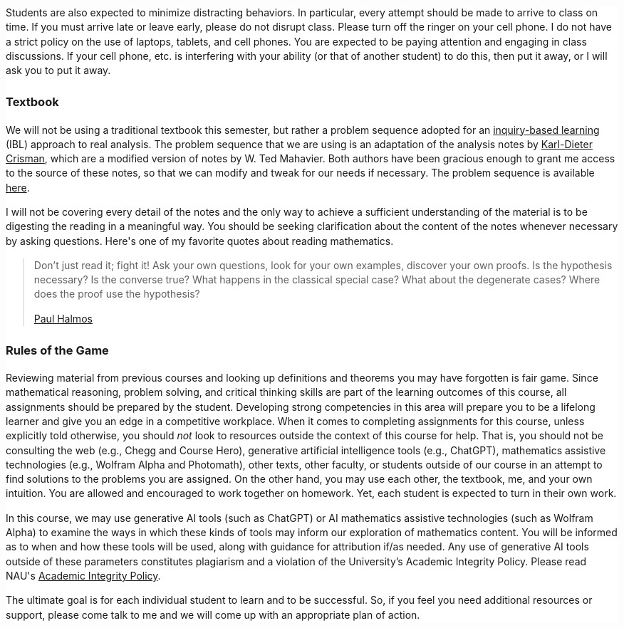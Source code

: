 Students are also expected to minimize distracting behaviors.  In particular, every attempt should be made to arrive to class on time.  If you must arrive late or leave early, please do not disrupt class. Please turn off the ringer on your cell phone.  I do not have a strict policy on the use of laptops, tablets, and cell phones.  You are expected to be paying attention and engaging in class discussions.  If your cell phone, etc. is interfering with your ability (or that of another student) to do this, then put it away, or I will ask you to put it away.

### Textbook ###
We will not be using a traditional textbook this semester, but rather a problem sequence adopted for an [inquiry-based learning](http://maamathedmatters.blogspot.com/2013/05/what-heck-is-ibl.html) (IBL) approach to real analysis. The problem sequence that we are using is an adaptation of the analysis notes by [Karl-Dieter Crisman](http://www.math-cs.gordon.edu/~kcrisman/), which are a modified version of notes by W. Ted Mahavier. Both authors have been gracious enough to grant me access to the source of these notes, so that we can modify and tweak for our needs if necessary. The problem sequence is available [here]({{site.baseurl}}/teaching/mat431f23/materials/).

I will not be covering every detail of the notes and the only way to achieve a sufficient understanding of the material is to be digesting the reading in a meaningful way.  You should be seeking clarification about the content of the notes whenever necessary by asking questions.  Here's one of my favorite quotes about reading mathematics.

<blockquote>
<p>Don’t just read it; fight it! Ask your own questions, look for your own examples, discover your own proofs. Is the hypothesis necessary? Is the converse true? What happens in the classical special case? What about the degenerate cases? Where does the proof use the hypothesis?</p>
<footer><a href="http://en.wikipedia.org/wiki/Paul_Halmos">Paul Halmos</a></footer>
</blockquote>

### Rules of the Game ###
Reviewing material from previous courses and looking up definitions and theorems you may have forgotten is fair game. Since mathematical reasoning, problem solving, and critical thinking skills are part of the learning outcomes of this course, all assignments should be prepared by the student. Developing strong competencies in this area will prepare you to be a lifelong learner and give you an edge in a competitive workplace. When it comes to completing assignments for this course, unless explicitly told otherwise, you should *not* look to resources outside the context of this course for help.  That is, you should not be consulting the web (e.g., Chegg and Course Hero), generative artificial intelligence tools (e.g., ChatGPT), mathematics assistive technologies (e.g., Wolfram Alpha and Photomath), other texts, other faculty, or students outside of our course in an attempt to find solutions to the problems you are assigned.  On the other hand, you may use each other, the textbook, me, and your own intuition. You are allowed and encouraged to work together on homework. Yet, each student is expected to turn in their own work.  

In this course, we may use generative AI tools (such as ChatGPT) or AI mathematics assistive technologies (such as Wolfram Alpha) to examine the ways in which these kinds of tools may inform our exploration of mathematics content. You will be informed as to when and how these tools will be used, along with guidance for attribution if/as needed. Any use of generative AI tools outside of these parameters constitutes plagiarism and a violation of the University’s Academic Integrity Policy.  Please read NAU's [Academic Integrity Policy](https://www5.nau.edu/policies/Client/Details/828?whoIsLooking=Students&pertainsTo=All&sortDirection=Ascending&page=1).

The ultimate goal is for each individual student to learn and to be successful. So, if you feel you need additional resources or support, please come talk to me and we will come up with an appropriate plan of action.
